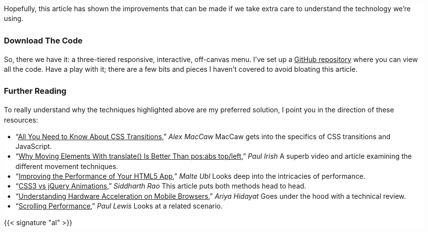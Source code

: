 Hopefully, this article has shown the improvements that can be made if we take extra care to understand the technology we’re using.</p>

### Download The Code

So, there we have it: a three-tiered responsive, interactive, off-canvas menu. I’ve set up a <a title="Responsive Off-Canvas Menu code repository on GitHub" href="https://github.com/dbushell/Responsive-Off-Canvas-Menu">GitHub repository</a> where you can view all the code. Have a play with it; there are a few bits and pieces I haven’t covered to avoid bloating this article.</p>

### Further Reading

To really understand why the techniques highlighted above are my preferred solution, I point you in the direction of these resources:

*   “[All You Need to Know About CSS Transitions](https://blog.alexmaccaw.com/css-transitions "All you need to know about CSS Transitions"),” _Alex MacCaw_ MacCaw gets into the specifics of CSS transitions and JavaScript.
*   “[Why Moving Elements With translate() Is Better Than pos:abs top/left](https://paulirish.com/2012/why-moving-elements-with-translate-is-better-than-posabs-topleft/ "Why moving elements with translate() is better than pos:abs top/left"),” _Paul Irish_ A superb video and article examining the different movement techniques.
*   “[Improving the Performance of Your HTML5 App](https://www.html5rocks.com/en/tutorials/speed/html5/ "Improving the Performance of your HTML5 App"),” _Malte Ubl_ Looks deep into the intricacies of performance.
*   “[CSS3 vs jQuery Animations](https://dev.opera.com/articles/view/css3-vs-jquery-animations/ "CSS3 vs jQuery Animations"),” _Siddharth Rao_ This article puts both methods head to head.
*   “[Understanding Hardware Acceleration on Mobile Browsers](https://conferences.oreilly.com/velocity/velocity2012/public/schedule/detail/23298 "Understanding Hardware Acceleration on Mobile Browsers"),” _Ariya Hidayat_ Goes under the hood with a technical review.
*   “[Scrolling Performance](https://www.html5rocks.com/en/tutorials/speed/scrolling/ "Scrolling Performance"),” _Paul Lewis_ Looks at a related scenario.

{{< signature "al" >}}

